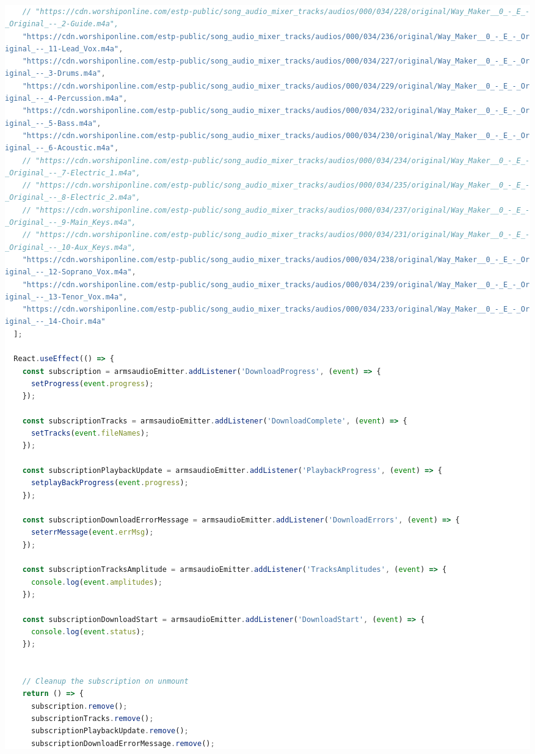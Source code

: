 ```javascript
    // "https://cdn.worshiponline.com/estp-public/song_audio_mixer_tracks/audios/000/034/228/original/Way_Maker__0_-_E_-_Original_--_2-Guide.m4a",
    "https://cdn.worshiponline.com/estp-public/song_audio_mixer_tracks/audios/000/034/236/original/Way_Maker__0_-_E_-_Original_--_11-Lead_Vox.m4a",
    "https://cdn.worshiponline.com/estp-public/song_audio_mixer_tracks/audios/000/034/227/original/Way_Maker__0_-_E_-_Original_--_3-Drums.m4a",
    "https://cdn.worshiponline.com/estp-public/song_audio_mixer_tracks/audios/000/034/229/original/Way_Maker__0_-_E_-_Original_--_4-Percussion.m4a",
    "https://cdn.worshiponline.com/estp-public/song_audio_mixer_tracks/audios/000/034/232/original/Way_Maker__0_-_E_-_Original_--_5-Bass.m4a",
    "https://cdn.worshiponline.com/estp-public/song_audio_mixer_tracks/audios/000/034/230/original/Way_Maker__0_-_E_-_Original_--_6-Acoustic.m4a",
    // "https://cdn.worshiponline.com/estp-public/song_audio_mixer_tracks/audios/000/034/234/original/Way_Maker__0_-_E_-_Original_--_7-Electric_1.m4a",
    // "https://cdn.worshiponline.com/estp-public/song_audio_mixer_tracks/audios/000/034/235/original/Way_Maker__0_-_E_-_Original_--_8-Electric_2.m4a",
    // "https://cdn.worshiponline.com/estp-public/song_audio_mixer_tracks/audios/000/034/237/original/Way_Maker__0_-_E_-_Original_--_9-Main_Keys.m4a",
    // "https://cdn.worshiponline.com/estp-public/song_audio_mixer_tracks/audios/000/034/231/original/Way_Maker__0_-_E_-_Original_--_10-Aux_Keys.m4a",
    "https://cdn.worshiponline.com/estp-public/song_audio_mixer_tracks/audios/000/034/238/original/Way_Maker__0_-_E_-_Original_--_12-Soprano_Vox.m4a",
    "https://cdn.worshiponline.com/estp-public/song_audio_mixer_tracks/audios/000/034/239/original/Way_Maker__0_-_E_-_Original_--_13-Tenor_Vox.m4a",
    "https://cdn.worshiponline.com/estp-public/song_audio_mixer_tracks/audios/000/034/233/original/Way_Maker__0_-_E_-_Original_--_14-Choir.m4a"
  ];

  React.useEffect(() => {
    const subscription = armsaudioEmitter.addListener('DownloadProgress', (event) => {
      setProgress(event.progress);
    });

    const subscriptionTracks = armsaudioEmitter.addListener('DownloadComplete', (event) => {
      setTracks(event.fileNames);
    });

    const subscriptionPlaybackUpdate = armsaudioEmitter.addListener('PlaybackProgress', (event) => {
      setplayBackProgress(event.progress);
    });

    const subscriptionDownloadErrorMessage = armsaudioEmitter.addListener('DownloadErrors', (event) => {
      seterrMessage(event.errMsg);
    });

    const subscriptionTracksAmplitude = armsaudioEmitter.addListener('TracksAmplitudes', (event) => {
      console.log(event.amplitudes);
    });

    const subscriptionDownloadStart = armsaudioEmitter.addListener('DownloadStart', (event) => {
      console.log(event.status);
    });


    // Cleanup the subscription on unmount
    return () => {
      subscription.remove();
      subscriptionTracks.remove();
      subscriptionPlaybackUpdate.remove();
      subscriptionDownloadErrorMessage.remove();
```